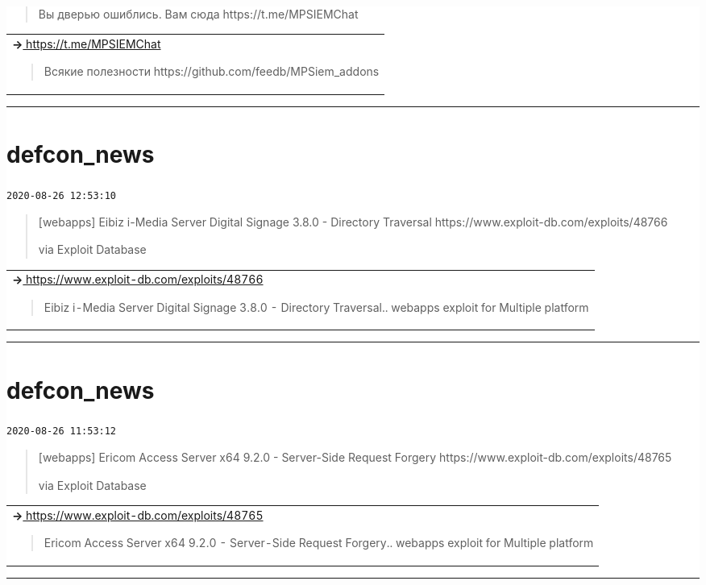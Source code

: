 <blockquote>
Вы дверью ошиблись. Вам сюда https://t.me/MPSIEMChat
</blockquote>

<table><tr><td><b>→</b><a href="https://t.me/MPSIEMChat">
https://t.me/MPSIEMChat
</a>
<blockquote>
Всякие полезности
https://github.com/feedb/MPSiem_addons
</blockquote>
</td></tr></table>

---

# defcon_news
`2020-08-26 12:53:10`

<blockquote>
[webapps] Eibiz i-Media Server Digital Signage 3.8.0 - Directory Traversal
https://www.exploit-db.com/exploits/48766

via Exploit Database
</blockquote>

<table><tr><td><b>→</b><a href="https://www.exploit-db.com/exploits/48766">
https://www.exploit-db.com/exploits/48766
</a>
<blockquote>
Eibiz i-Media Server Digital Signage 3.8.0 - Directory Traversal.. webapps exploit for Multiple platform
</blockquote>
</td></tr></table>

---

# defcon_news
`2020-08-26 11:53:12`

<blockquote>
[webapps] Ericom Access Server x64 9.2.0 - Server-Side Request Forgery
https://www.exploit-db.com/exploits/48765

via Exploit Database
</blockquote>

<table><tr><td><b>→</b><a href="https://www.exploit-db.com/exploits/48765">
https://www.exploit-db.com/exploits/48765
</a>
<blockquote>
Ericom Access Server x64 9.2.0 - Server-Side Request Forgery.. webapps exploit for Multiple platform
</blockquote>
</td></tr></table>

---